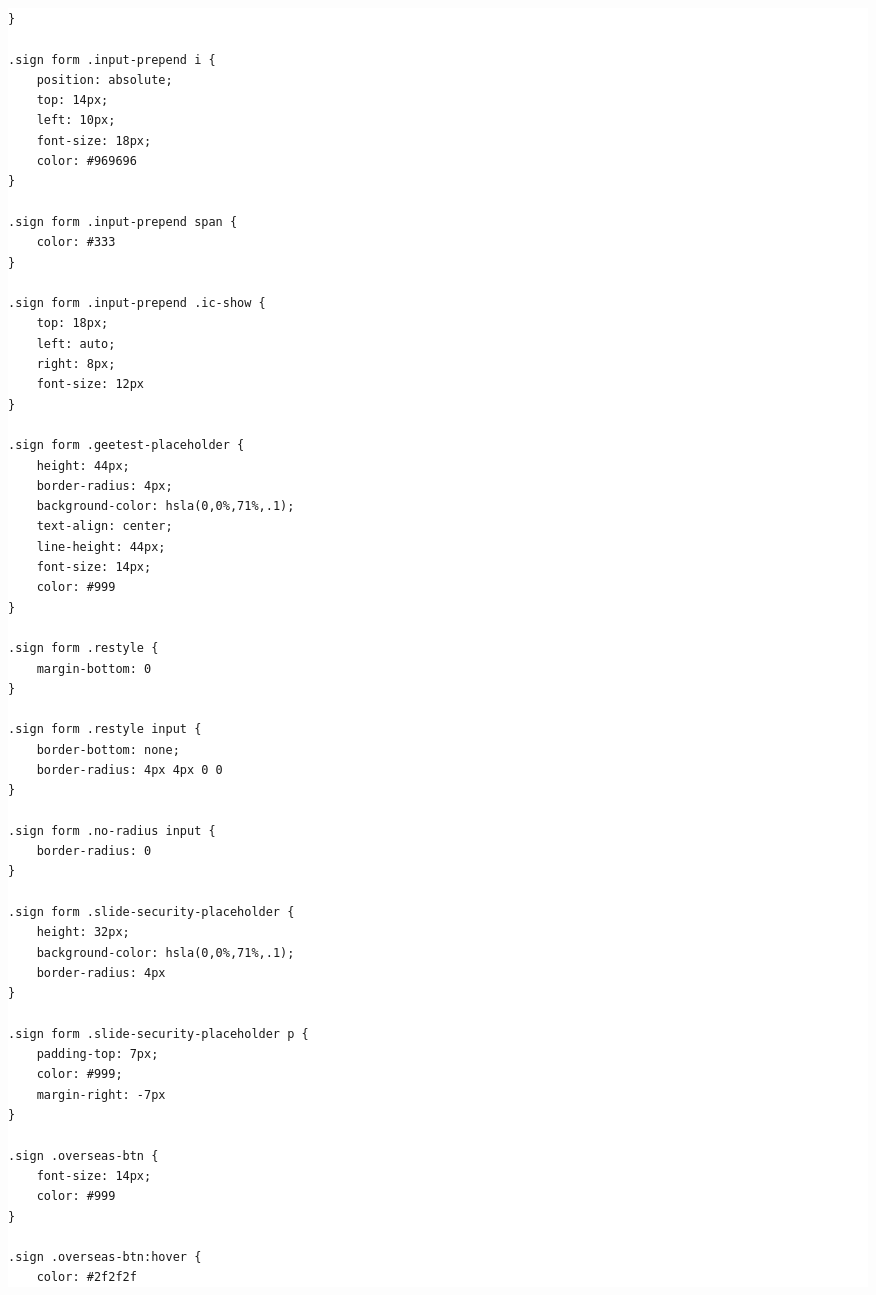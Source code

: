 ```vue
}

.sign form .input-prepend i {
	position: absolute;
	top: 14px;
	left: 10px;
	font-size: 18px;
	color: #969696
}

.sign form .input-prepend span {
	color: #333
}

.sign form .input-prepend .ic-show {
	top: 18px;
	left: auto;
	right: 8px;
	font-size: 12px
}

.sign form .geetest-placeholder {
	height: 44px;
	border-radius: 4px;
	background-color: hsla(0,0%,71%,.1);
	text-align: center;
	line-height: 44px;
	font-size: 14px;
	color: #999
}

.sign form .restyle {
	margin-bottom: 0
}

.sign form .restyle input {
	border-bottom: none;
	border-radius: 4px 4px 0 0
}

.sign form .no-radius input {
	border-radius: 0
}

.sign form .slide-security-placeholder {
	height: 32px;
	background-color: hsla(0,0%,71%,.1);
	border-radius: 4px
}

.sign form .slide-security-placeholder p {
	padding-top: 7px;
	color: #999;
	margin-right: -7px
}

.sign .overseas-btn {
	font-size: 14px;
	color: #999
}

.sign .overseas-btn:hover {
	color: #2f2f2f
```